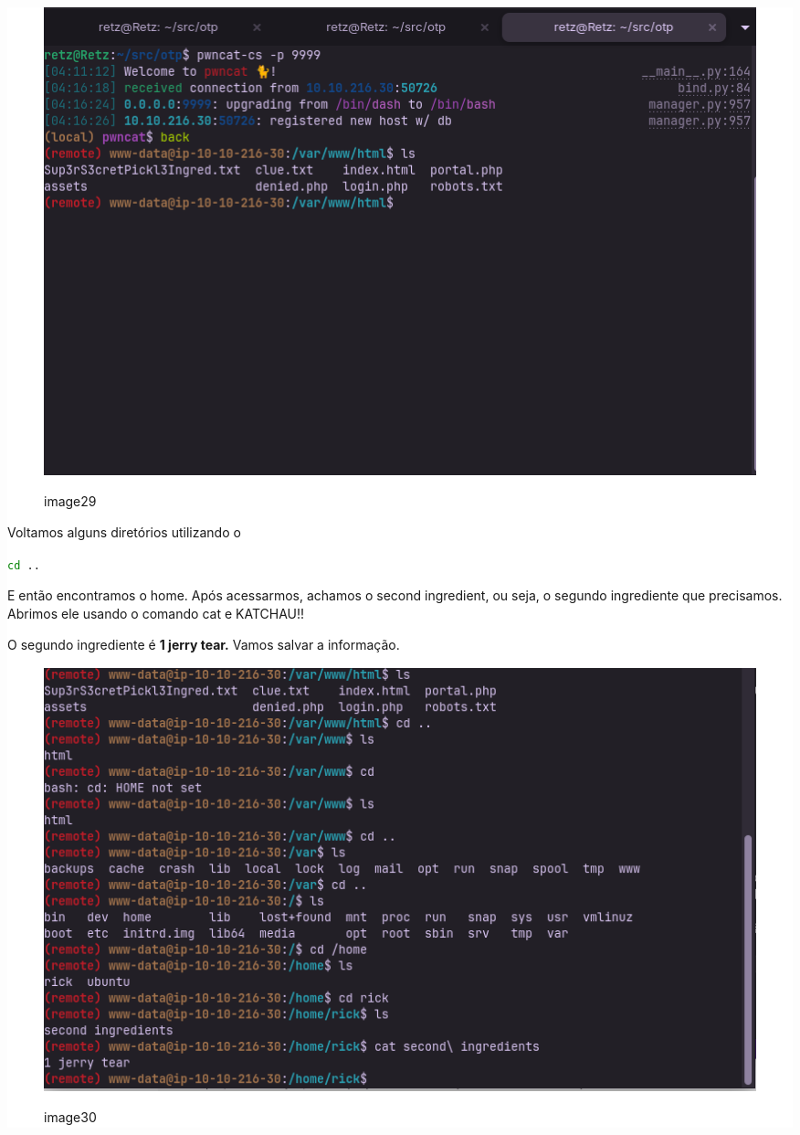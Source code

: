 <figure><img src=".gitbook/assets/image29.png" alt=""><figcaption><p>image29</p></figcaption></figure>

Voltamos alguns diretórios utilizando o

```bash
cd .. 
```

E então encontramos o home. Após acessarmos, achamos o second ingredient, ou seja, o segundo ingrediente que precisamos. Abrimos ele usando o comando cat e KATCHAU!!&#x20;

O segundo ingrediente é **1 jerry tear.** Vamos salvar a informação.

<figure><img src=".gitbook/assets/image30.png" alt=""><figcaption><p>image30</p></figcaption></figure>

